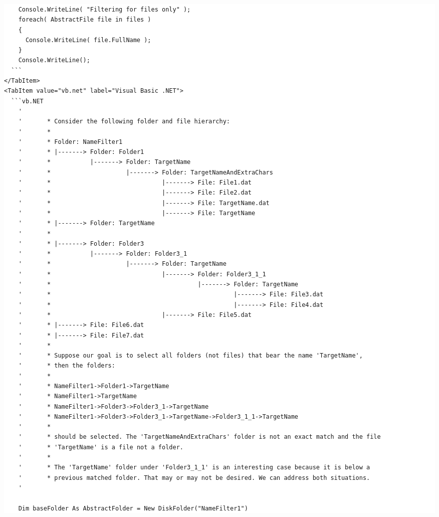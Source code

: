         Console.WriteLine( "Filtering for files only" );
        foreach( AbstractFile file in files )
        {
          Console.WriteLine( file.FullName );
        }
        Console.WriteLine();
      ```
    </TabItem>
    <TabItem value="vb.net" label="Visual Basic .NET">
      ```vb.NET
        '      
        '       * Consider the following folder and file hierarchy:
        '       * 
        '       * Folder: NameFilter1
        '       * |-------> Folder: Folder1
        '       *           |-------> Folder: TargetName
        '       *                     |-------> Folder: TargetNameAndExtraChars
        '       *                               |-------> File: File1.dat
        '       *                               |-------> File: File2.dat
        '       *                               |-------> File: TargetName.dat
        '       *                               |-------> File: TargetName
        '       * |-------> Folder: TargetName
        '       * 
        '       * |-------> Folder: Folder3
        '       *           |-------> Folder: Folder3_1
        '       *                     |-------> Folder: TargetName
        '       *                               |-------> Folder: Folder3_1_1
        '       *                                         |-------> Folder: TargetName
        '       *                                                   |-------> File: File3.dat
        '       *                                                   |-------> File: File4.dat
        '       *                               |-------> File: File5.dat
        '       * |-------> File: File6.dat
        '       * |-------> File: File7.dat
        '       * 
        '       * Suppose our goal is to select all folders (not files) that bear the name 'TargetName',
        '       * then the folders:
        '       * 
        '       * NameFilter1->Folder1->TargetName
        '       * NameFilter1->TargetName
        '       * NameFilter1->Folder3->Folder3_1->TargetName
        '       * NameFilter1->Folder3->Folder3_1->TargetName->Folder3_1_1->TargetName
        '       * 
        '       * should be selected. The 'TargetNameAndExtraChars' folder is not an exact match and the file
        '       * 'TargetName' is a file not a folder.
        '       * 
        '       * The 'TargetName' folder under 'Folder3_1_1' is an interesting case because it is below a
        '       * previous matched folder. That may or may not be desired. We can address both situations.
        '       

        Dim baseFolder As AbstractFolder = New DiskFolder("NameFilter1")
